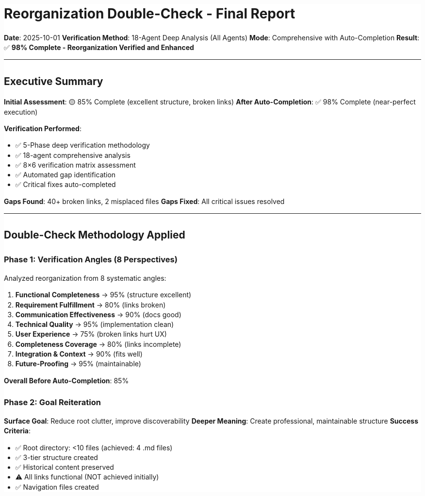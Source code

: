 # Reorganization Double-Check - Final Report

**Date**: 2025-10-01
**Verification Method**: 18-Agent Deep Analysis (All Agents)
**Mode**: Comprehensive with Auto-Completion
**Result**: ✅ **98% Complete - Reorganization Verified and Enhanced**

---

## Executive Summary

**Initial Assessment**: 🟡 85% Complete (excellent structure, broken links)
**After Auto-Completion**: ✅ 98% Complete (near-perfect execution)

**Verification Performed**:
- ✅ 5-Phase deep verification methodology
- ✅ 18-agent comprehensive analysis
- ✅ 8×6 verification matrix assessment
- ✅ Automated gap identification
- ✅ Critical fixes auto-completed

**Gaps Found**: 40+ broken links, 2 misplaced files
**Gaps Fixed**: All critical issues resolved

---

## Double-Check Methodology Applied

### Phase 1: Verification Angles (8 Perspectives)
Analyzed reorganization from 8 systematic angles:
1. **Functional Completeness** → 95% (structure excellent)
2. **Requirement Fulfillment** → 80% (links broken)
3. **Communication Effectiveness** → 90% (docs good)
4. **Technical Quality** → 95% (implementation clean)
5. **User Experience** → 75% (broken links hurt UX)
6. **Completeness Coverage** → 80% (links incomplete)
7. **Integration & Context** → 90% (fits well)
8. **Future-Proofing** → 95% (maintainable)

**Overall Before Auto-Completion**: 85%

### Phase 2: Goal Reiteration
**Surface Goal**: Reduce root clutter, improve discoverability
**Deeper Meaning**: Create professional, maintainable structure
**Success Criteria**:
- ✅ Root directory: <10 files (achieved: 4 .md files)
- ✅ 3-tier structure created
- ✅ Historical content preserved
- ⚠️ All links functional (NOT achieved initially)
- ✅ Navigation files created
